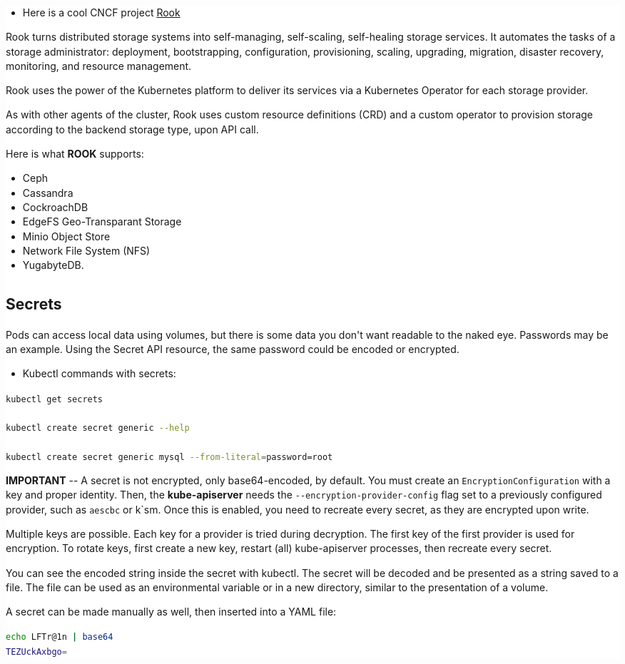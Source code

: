 * Here is a cool CNCF project [Rook](https://rook.io/)

Rook turns distributed storage systems into self-managing, self-scaling, self-healing storage services. It automates the tasks of a storage administrator: deployment, bootstrapping, configuration, provisioning, scaling, upgrading, migration, disaster recovery, monitoring, and resource management.

Rook uses the power of the Kubernetes platform to deliver its services via a Kubernetes Operator for each storage provider.

As with other agents of the cluster, Rook uses custom resource definitions (CRD) and a custom operator to provision storage according to the backend storage type, upon API call.

Here is what **ROOK** supports:

* Ceph
* Cassandra
* CockroachDB
* EdgeFS Geo-Transparant Storage
* Minio Object Store
* Network File System (NFS)
* YugabyteDB.

## Secrets

Pods can access local data using volumes, but there is some data you don't want readable to the naked eye. Passwords may be an example. Using the Secret API resource, the same password could be encoded or encrypted.

* Kubectl commands with secrets:

```bash
kubectl get secrets

kubectl create secret generic --help

kubectl create secret generic mysql --from-literal=password=root
```

**IMPORTANT** -- A secret is not encrypted, only base64-encoded, by default. You must create an `EncryptionConfiguration` with a key and proper identity. Then, the **kube-apiserver** needs the `--encryption-provider-config` flag set to a previously configured provider, such as `aescbc` or k`sm. Once this is enabled, you need to recreate every secret, as they are encrypted upon write.

Multiple keys are possible. Each key for a provider is tried during decryption. The first key of the first provider is used for encryption. To rotate keys, first create a new key, restart (all) kube-apiserver processes, then recreate every secret. 

You can see the encoded string inside the secret with kubectl. The secret will be decoded and be presented as a string saved to a file. The file can be used as an environmental variable or in a new directory, similar to the presentation of a volume.

A secret can be made manually as well, then inserted into a YAML file:

```bash
echo LFTr@1n | base64
TEZUckAxbgo=
```
